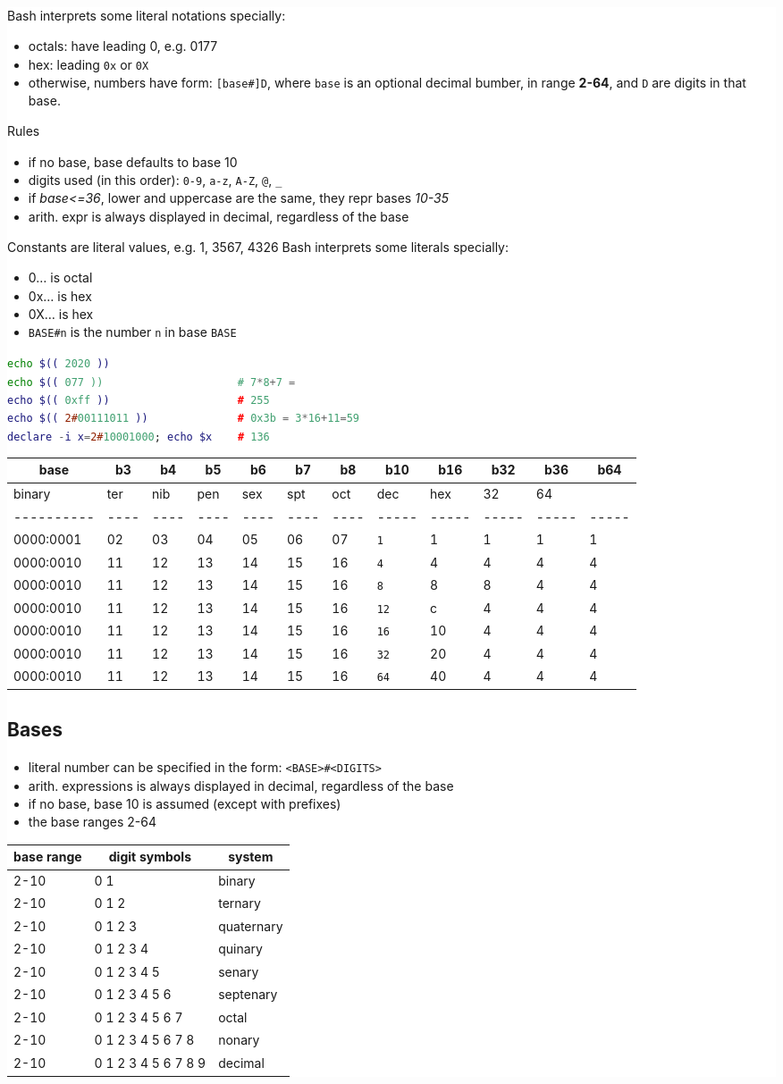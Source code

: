 Bash interprets some literal notations specially:
- octals: have leading 0, e.g. 0177
- hex: leading `0x` or `0X`
- otherwise, numbers have form: `[base#]D`, where `base` is an optional decimal bumber, in range **2-64**, and `D` are digits in that base.

Rules
- if no base, base defaults to base 10
- digits used (in this order): `0-9`, `a-z`, `A-Z`, `@`, `_`
- if *base<=36*, lower and uppercase are the same, they repr bases *10-35*
- arith. expr is always displayed in decimal, regardless of the base



Constants are literal values, e.g. 1, 3567, 4326
Bash interprets some literals specially:
- 0…  is octal
- 0x… is hex
- 0X… is hex
- `BASE#n` is the number `n` in base `BASE`

```bash
echo $(( 2020 ))
echo $(( 077 ))                     # 7*8+7 = 
echo $(( 0xff ))                    # 255
echo $(( 2#00111011 ))              # 0x3b = 3*16+11=59
declare -i x=2#10001000; echo $x    # 136
```

base      | b3 | b4 | b5 | b6 | b7 | b8 | b10 | b16 | b32 | b36 | b64
----------|----|----|----|----|----|----|-----|-----|-----|-----|-----
binary    |ter |nib |pen |sex |spt |oct | dec | hex | 32  | 64  |
----------|----|----|----|----|----|----|-----|-----|-----|-----|-----
0000:0001 | 02 | 03 | 04 | 05 | 06 | 07 | `1` |   1 |   1 |   1 |   1
0000:0010 | 11 | 12 | 13 | 14 | 15 | 16 | `4` |   4 |   4 |   4 |   4
0000:0010 | 11 | 12 | 13 | 14 | 15 | 16 | `8` |   8 |   8 |   4 |   4
0000:0010 | 11 | 12 | 13 | 14 | 15 | 16 | `12`|   c |   4 |   4 |   4
0000:0010 | 11 | 12 | 13 | 14 | 15 | 16 | `16`|  10 |   4 |   4 |   4
0000:0010 | 11 | 12 | 13 | 14 | 15 | 16 | `32`|  20 |   4 |   4 |   4
0000:0010 | 11 | 12 | 13 | 14 | 15 | 16 | `64`|  40 |   4 |   4 |   4



## Bases

- literal number can be specified in the form: `<BASE>#<DIGITS>`
- arith. expressions is always displayed in decimal, regardless of the base
- if no base, base 10 is assumed (except with prefixes)
- the base ranges 2-64

base range | digit symbols       | system
-----------|---------------------|----------
2-10       | 0 1                 | binary
2-10       | 0 1 2               | ternary
2-10       | 0 1 2 3             | quaternary
2-10       | 0 1 2 3 4           | quinary
2-10       | 0 1 2 3 4 5         | senary
2-10       | 0 1 2 3 4 5 6       | septenary
2-10       | 0 1 2 3 4 5 6 7     | octal
2-10       | 0 1 2 3 4 5 6 7 8   | nonary
2-10       | 0 1 2 3 4 5 6 7 8 9 | decimal
